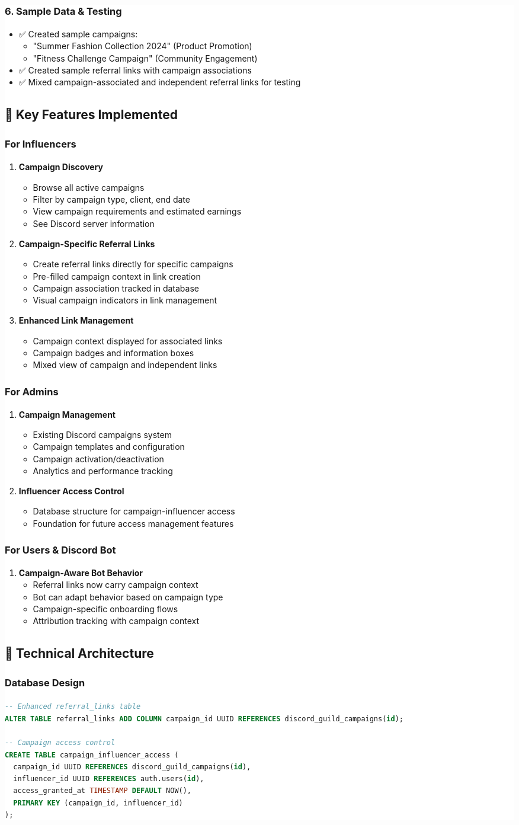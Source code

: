 ### 6. Sample Data & Testing
- ✅ Created sample campaigns:
  - "Summer Fashion Collection 2024" (Product Promotion)
  - "Fitness Challenge Campaign" (Community Engagement)
- ✅ Created sample referral links with campaign associations
- ✅ Mixed campaign-associated and independent referral links for testing

## 🎯 Key Features Implemented

### For Influencers
1. **Campaign Discovery**
   - Browse all active campaigns
   - Filter by campaign type, client, end date
   - View campaign requirements and estimated earnings
   - See Discord server information

2. **Campaign-Specific Referral Links**
   - Create referral links directly for specific campaigns
   - Pre-filled campaign context in link creation
   - Campaign association tracked in database
   - Visual campaign indicators in link management

3. **Enhanced Link Management**
   - Campaign context displayed for associated links
   - Campaign badges and information boxes
   - Mixed view of campaign and independent links

### For Admins
1. **Campaign Management**
   - Existing Discord campaigns system
   - Campaign templates and configuration
   - Campaign activation/deactivation
   - Analytics and performance tracking

2. **Influencer Access Control**
   - Database structure for campaign-influencer access
   - Foundation for future access management features

### For Users & Discord Bot
1. **Campaign-Aware Bot Behavior**
   - Referral links now carry campaign context
   - Bot can adapt behavior based on campaign type
   - Campaign-specific onboarding flows
   - Attribution tracking with campaign context

## 🔧 Technical Architecture

### Database Design
```sql
-- Enhanced referral_links table
ALTER TABLE referral_links ADD COLUMN campaign_id UUID REFERENCES discord_guild_campaigns(id);

-- Campaign access control
CREATE TABLE campaign_influencer_access (
  campaign_id UUID REFERENCES discord_guild_campaigns(id),
  influencer_id UUID REFERENCES auth.users(id),
  access_granted_at TIMESTAMP DEFAULT NOW(),
  PRIMARY KEY (campaign_id, influencer_id)
);
```
